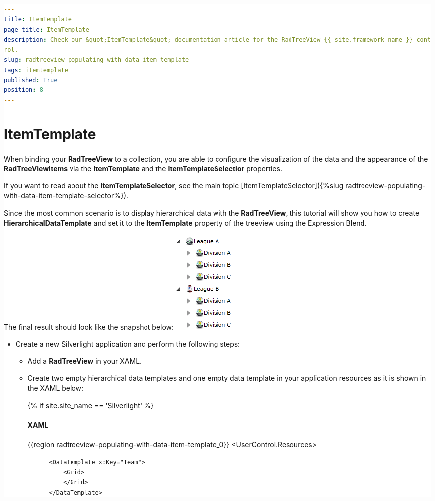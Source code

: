 ```yaml
---
title: ItemTemplate
page_title: ItemTemplate
description: Check our &quot;ItemTemplate&quot; documentation article for the RadTreeView {{ site.framework_name }} control.
slug: radtreeview-populating-with-data-item-template
tags: itemtemplate
published: True
position: 8
---
```


# ItemTemplate

When binding your __RadTreeView__ to a collection, you are able to configure the visualization of the data and the appearance of the __RadTreeViewItems__ via the __ItemTemplate__ and the __ItemTemplateSelectior__ properties. 

If you want to read about the __ItemTemplateSelector__, see the main topic [ItemTemplateSelector]({%slug radtreeview-populating-with-data-item-template-selector%}).

Since the most common scenario is to display hierarchical data with the __RadTreeView__, this tutorial will show you how to create __HierarchicalDataTemplate__ and set it to the __ItemTemplate__ property of the treeview using the Expression Blend.

The final result should look like the snapshot below:
![](images/RadTreeView_TemplatingItemTemplate_100.png)

* Create a new Silverlight application and perform the following steps: 
	* Add a __RadTreeView__ in your XAML. 
	* Create two empty hierarchical data templates and one empty data template in your application resources as it is shown in the XAML below: 
	
		{% if site.site_name == 'Silverlight' %}
		#### __XAML__

		{{region radtreeview-populating-with-data-item-template_0}}
			<UserControl.Resources>
			
				<DataTemplate x:Key="Team">
					<Grid>
					</Grid>
				</DataTemplate>
			